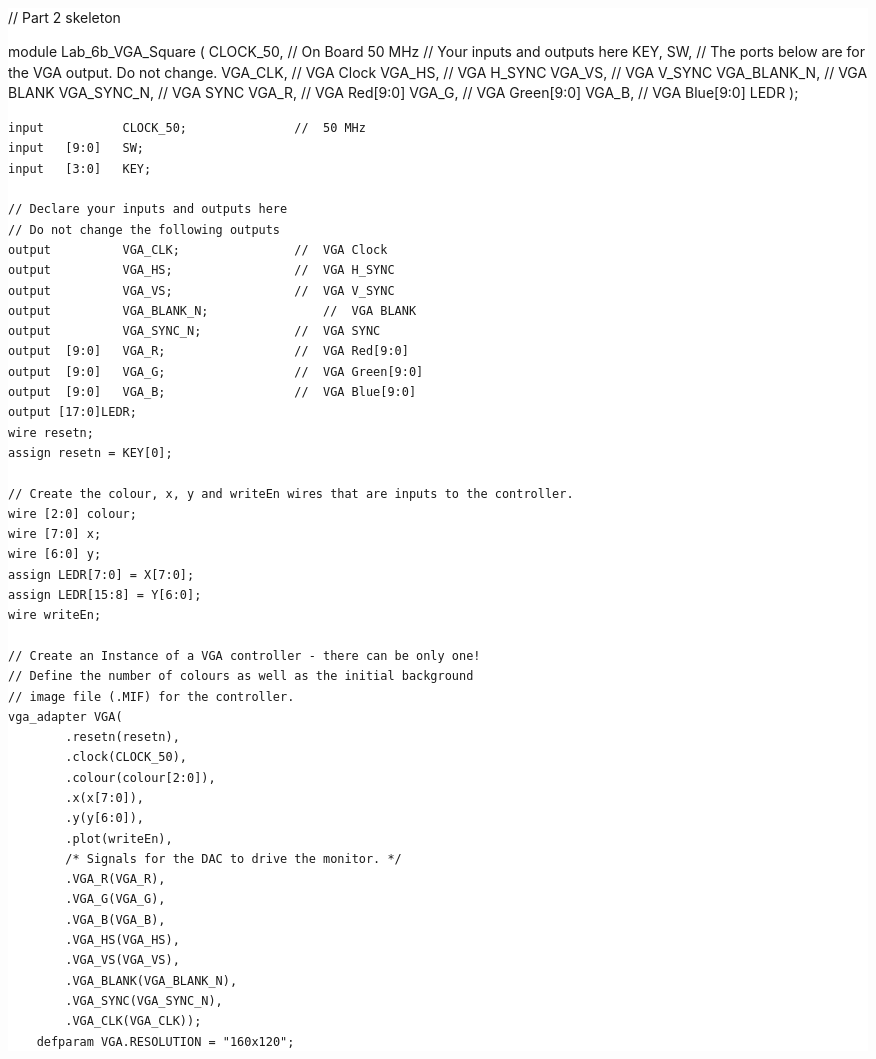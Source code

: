 // Part 2 skeleton

module Lab_6b_VGA_Square
	(
		CLOCK_50,						//	On Board 50 MHz
		// Your inputs and outputs here
        KEY,
        SW,
		// The ports below are for the VGA output.  Do not change.
		VGA_CLK,   						//	VGA Clock
		VGA_HS,							//	VGA H_SYNC
		VGA_VS,							//	VGA V_SYNC
		VGA_BLANK_N,						//	VGA BLANK
		VGA_SYNC_N,						//	VGA SYNC
		VGA_R,   						//	VGA Red[9:0]
		VGA_G,	 						//	VGA Green[9:0]
		VGA_B,   						//	VGA Blue[9:0]
		LEDR
	);

	input			CLOCK_50;				//	50 MHz
	input   [9:0]   SW;
	input   [3:0]   KEY;

	// Declare your inputs and outputs here
	// Do not change the following outputs
	output			VGA_CLK;   				//	VGA Clock
	output			VGA_HS;					//	VGA H_SYNC
	output			VGA_VS;					//	VGA V_SYNC
	output			VGA_BLANK_N;				//	VGA BLANK
	output			VGA_SYNC_N;				//	VGA SYNC
	output	[9:0]	VGA_R;   				//	VGA Red[9:0]
	output	[9:0]	VGA_G;	 				//	VGA Green[9:0]
	output	[9:0]	VGA_B;   				//	VGA Blue[9:0]
	output [17:0]LEDR;
	wire resetn;
	assign resetn = KEY[0];
	
	// Create the colour, x, y and writeEn wires that are inputs to the controller.
	wire [2:0] colour;
	wire [7:0] x;
	wire [6:0] y;
	assign LEDR[7:0] = X[7:0];
	assign LEDR[15:8] = Y[6:0];
	wire writeEn;

	// Create an Instance of a VGA controller - there can be only one!
	// Define the number of colours as well as the initial background
	// image file (.MIF) for the controller.
	vga_adapter VGA(
			.resetn(resetn),
			.clock(CLOCK_50),
			.colour(colour[2:0]),
			.x(x[7:0]),
			.y(y[6:0]),
			.plot(writeEn),
			/* Signals for the DAC to drive the monitor. */
			.VGA_R(VGA_R),
			.VGA_G(VGA_G),
			.VGA_B(VGA_B),
			.VGA_HS(VGA_HS),
			.VGA_VS(VGA_VS),
			.VGA_BLANK(VGA_BLANK_N),
			.VGA_SYNC(VGA_SYNC_N),
			.VGA_CLK(VGA_CLK));
		defparam VGA.RESOLUTION = "160x120";